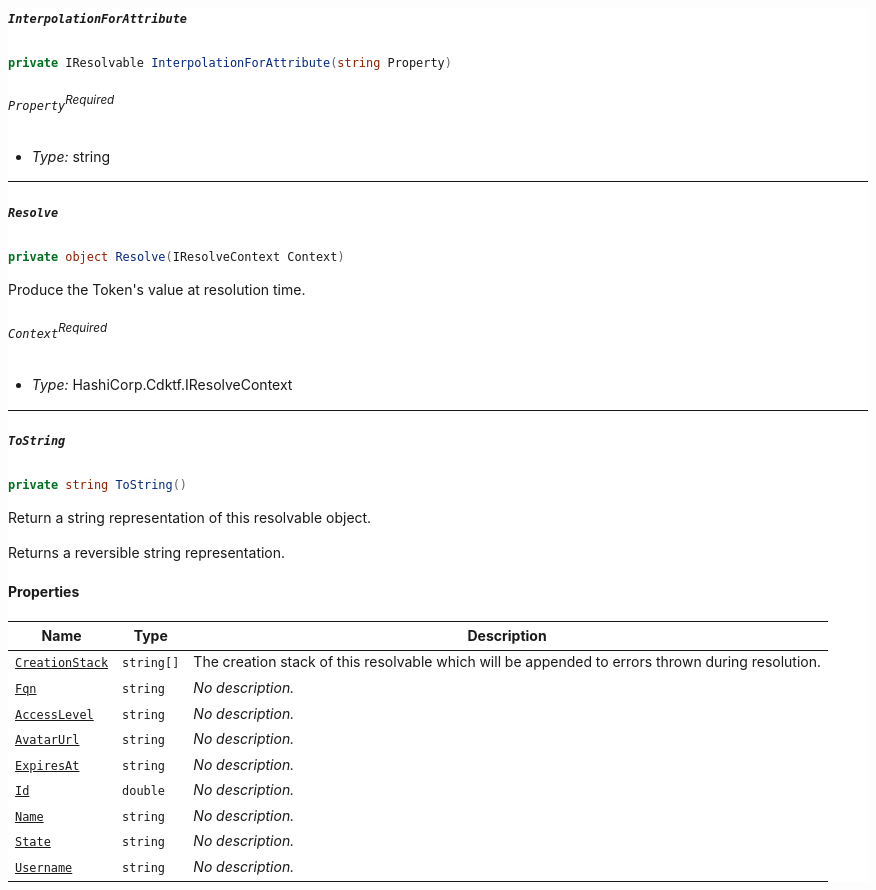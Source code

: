 
##### `InterpolationForAttribute` <a name="InterpolationForAttribute" id="@cdktf/provider-gitlab.dataGitlabProjectMembership.DataGitlabProjectMembershipMembersOutputReference.interpolationForAttribute"></a>

```csharp
private IResolvable InterpolationForAttribute(string Property)
```

###### `Property`<sup>Required</sup> <a name="Property" id="@cdktf/provider-gitlab.dataGitlabProjectMembership.DataGitlabProjectMembershipMembersOutputReference.interpolationForAttribute.parameter.property"></a>

- *Type:* string

---

##### `Resolve` <a name="Resolve" id="@cdktf/provider-gitlab.dataGitlabProjectMembership.DataGitlabProjectMembershipMembersOutputReference.resolve"></a>

```csharp
private object Resolve(IResolveContext Context)
```

Produce the Token's value at resolution time.

###### `Context`<sup>Required</sup> <a name="Context" id="@cdktf/provider-gitlab.dataGitlabProjectMembership.DataGitlabProjectMembershipMembersOutputReference.resolve.parameter._context"></a>

- *Type:* HashiCorp.Cdktf.IResolveContext

---

##### `ToString` <a name="ToString" id="@cdktf/provider-gitlab.dataGitlabProjectMembership.DataGitlabProjectMembershipMembersOutputReference.toString"></a>

```csharp
private string ToString()
```

Return a string representation of this resolvable object.

Returns a reversible string representation.


#### Properties <a name="Properties" id="Properties"></a>

| **Name** | **Type** | **Description** |
| --- | --- | --- |
| <code><a href="#@cdktf/provider-gitlab.dataGitlabProjectMembership.DataGitlabProjectMembershipMembersOutputReference.property.creationStack">CreationStack</a></code> | <code>string[]</code> | The creation stack of this resolvable which will be appended to errors thrown during resolution. |
| <code><a href="#@cdktf/provider-gitlab.dataGitlabProjectMembership.DataGitlabProjectMembershipMembersOutputReference.property.fqn">Fqn</a></code> | <code>string</code> | *No description.* |
| <code><a href="#@cdktf/provider-gitlab.dataGitlabProjectMembership.DataGitlabProjectMembershipMembersOutputReference.property.accessLevel">AccessLevel</a></code> | <code>string</code> | *No description.* |
| <code><a href="#@cdktf/provider-gitlab.dataGitlabProjectMembership.DataGitlabProjectMembershipMembersOutputReference.property.avatarUrl">AvatarUrl</a></code> | <code>string</code> | *No description.* |
| <code><a href="#@cdktf/provider-gitlab.dataGitlabProjectMembership.DataGitlabProjectMembershipMembersOutputReference.property.expiresAt">ExpiresAt</a></code> | <code>string</code> | *No description.* |
| <code><a href="#@cdktf/provider-gitlab.dataGitlabProjectMembership.DataGitlabProjectMembershipMembersOutputReference.property.id">Id</a></code> | <code>double</code> | *No description.* |
| <code><a href="#@cdktf/provider-gitlab.dataGitlabProjectMembership.DataGitlabProjectMembershipMembersOutputReference.property.name">Name</a></code> | <code>string</code> | *No description.* |
| <code><a href="#@cdktf/provider-gitlab.dataGitlabProjectMembership.DataGitlabProjectMembershipMembersOutputReference.property.state">State</a></code> | <code>string</code> | *No description.* |
| <code><a href="#@cdktf/provider-gitlab.dataGitlabProjectMembership.DataGitlabProjectMembershipMembersOutputReference.property.username">Username</a></code> | <code>string</code> | *No description.* |